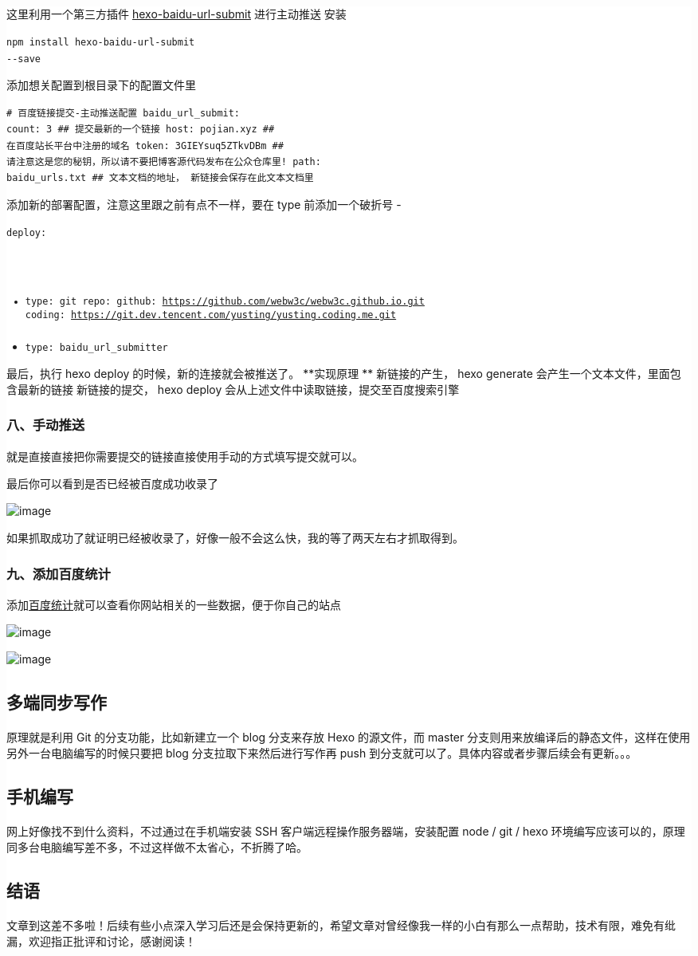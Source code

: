 这里利用一个第三方插件 [hexo-baidu-url-submit](https://github.com/huiwang/hexo-baidu-url-submit) 进行主动推送
安装

<code class="bash">npm install hexo-baidu-url-submit --save</code>

添加想关配置到根目录下的配置文件里

<code class="bash"># 百度链接提交-主动推送配置
baidu_url_submit:
  count: 3 ## 提交最新的一个链接
  host: pojian.xyz ## 在百度站长平台中注册的域名
  token: 3GIEYsuq5ZTkvDBm ## 请注意这是您的秘钥，所以请不要把博客源代码发布在公众仓库里!
  path: baidu_urls.txt ## 文本文档的地址， 新链接会保存在此文本文档里</code>

添加新的部署配置，注意这里跟之前有点不一样，要在 type 前添加一个破折号 -

<code class="bash">deploy:
  - type: git
    repo:
      github: https://github.com/webw3c/webw3c.github.io.git
      coding: https://git.dev.tencent.com/yusting/yusting.coding.me.git
  - type: baidu_url_submitter</code>

最后，执行 hexo deploy 的时候，新的连接就会被推送了。
**实现原理 **
新链接的产生， hexo generate 会产生一个文本文件，里面包含最新的链接
新链接的提交， hexo deploy 会从上述文件中读取链接，提交至百度搜索引擎

### 八、手动推送

就是直接直接把你需要提交的链接直接使用手动的方式填写提交就可以。

最后你可以看到是否已经被百度成功收录了

![image](https://segmentfault.com/img/remote/1460000017990277 "image")

如果抓取成功了就证明已经被收录了，好像一般不会这么快，我的等了两天左右才抓取得到。

### 九、添加百度统计

添加[百度统计](https://tongji.baidu.com/web/homepage/index)就可以查看你网站相关的一些数据，便于你自己的站点

![image](https://segmentfault.com/img/remote/1460000017990278?w=1920&h=465 "image")

![image](https://segmentfault.com/img/remote/1460000017990279 "image")

## 多端同步写作

原理就是利用 Git 的分支功能，比如新建立一个 blog 分支来存放 Hexo 的源文件，而 master 分支则用来放编译后的静态文件，这样在使用另外一台电脑编写的时候只要把 blog 分支拉取下来然后进行写作再 push 到分支就可以了。具体内容或者步骤后续会有更新。。。

## 手机编写

网上好像找不到什么资料，不过通过在手机端安装 SSH 客户端远程操作服务器端，安装配置 node / git / hexo 环境编写应该可以的，原理同多台电脑编写差不多，不过这样做不太省心，不折腾了哈。

## 结语

文章到这差不多啦！后续有些小点深入学习后还是会保持更新的，希望文章对曾经像我一样的小白有那么一点帮助，技术有限，难免有纰漏，欢迎指正批评和讨论，感谢阅读！